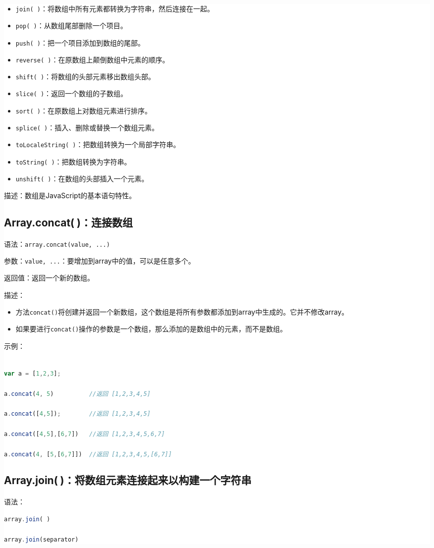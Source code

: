 * `join( )`：将数组中所有元素都转换为字符串，然后连接在一起。

* `pop( )`：从数组尾部删除一个项目。

* `push( )`：把一个项目添加到数组的尾部。

* `reverse( )`：在原数组上颠倒数组中元素的顺序。

* `shift( )`：将数组的头部元素移出数组头部。

* `slice( )`：返回一个数组的子数组。

* `sort( )`：在原数组上对数组元素进行排序。

* `splice( )`：插入、删除或替换一个数组元素。

* `toLocaleString( )`：把数组转换为一个局部字符串。

* `toString( )`：把数组转换为字符串。

* `unshift( )`：在数组的头部插入一个元素。

描述：数组是JavaScript的基本语句特性。

## Array.concat( )：连接数组

语法：`array.concat(value, ...)`

参数：`value, ...`：要增加到array中的值，可以是任意多个。

返回值：返回一个新的数组。

描述：

* 方法`concat()`将创建并返回一个新数组，这个数组是将所有参数都添加到array中生成的。它并不修改array。

* 如果要进行`concat()`操作的参数是一个数组，那么添加的是数组中的元素，而不是数组。

示例：

```JavaScript

var a = [1,2,3];

a.concat(4, 5)          //返回 [1,2,3,4,5]

a.concat([4,5]);        //返回 [1,2,3,4,5]

a.concat([4,5],[6,7])   //返回 [1,2,3,4,5,6,7]

a.concat(4, [5,[6,7]])  //返回 [1,2,3,4,5,[6,7]]
```

## Array.join( )：将数组元素连接起来以构建一个字符串

语法：

```JavaScript
array.join( ) 

array.join(separator)
```
